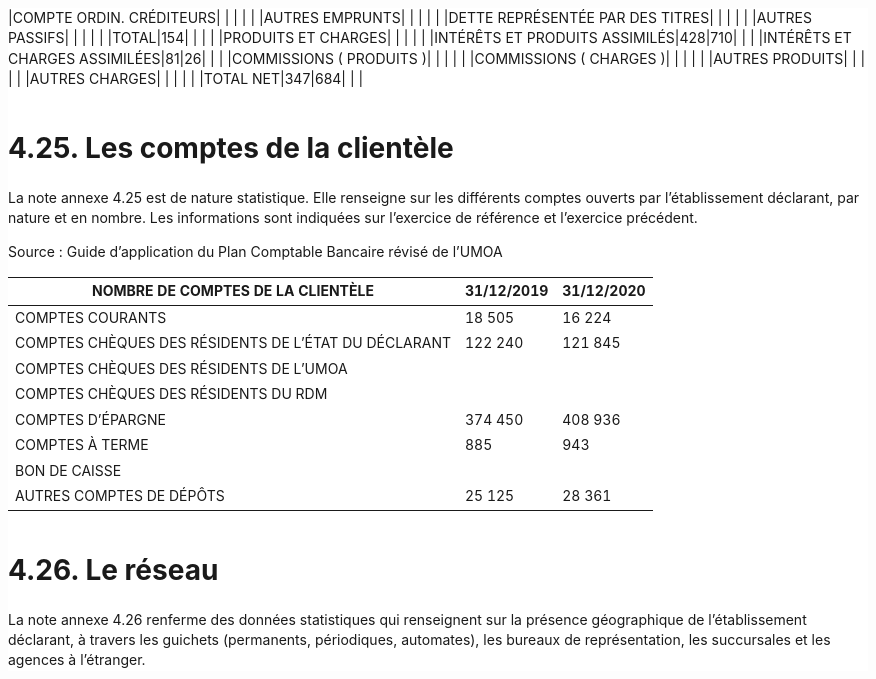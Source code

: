 |COMPTE ORDIN. CRÉDITEURS| | | | |
|AUTRES EMPRUNTS| | | | |
|DETTE REPRÉSENTÉE PAR DES TITRES| | | | |
|AUTRES PASSIFS| | | | |
|TOTAL|154| | | |
|PRODUITS ET CHARGES| | | | |
|INTÉRÊTS ET PRODUITS ASSIMILÉS|428|710| | |
|INTÉRÊTS ET CHARGES ASSIMILÉES|81|26| | |
|COMMISSIONS ( PRODUITS )| | | | |
|COMMISSIONS ( CHARGES )| | | | |
|AUTRES PRODUITS| | | | |
|AUTRES CHARGES| | | | |
|TOTAL NET|347|684| | |
# 4.25. Les comptes de la clientèle

La note annexe 4.25 est de nature statistique. Elle renseigne sur les différents comptes ouverts par l’établissement déclarant, par nature et en nombre. Les informations sont indiquées sur l’exercice de référence et l’exercice précédent.

Source : Guide d’application du Plan Comptable Bancaire révisé de l’UMOA

|NOMBRE DE COMPTES DE LA CLIENTÈLE|31/12/2019|31/12/2020|
|---|---|---|
|COMPTES COURANTS|18 505|16 224|
|COMPTES CHÈQUES DES RÉSIDENTS DE L’ÉTAT DU DÉCLARANT|122 240|121 845|
|COMPTES CHÈQUES DES RÉSIDENTS DE L’UMOA| | |
|COMPTES CHÈQUES DES RÉSIDENTS DU RDM| | |
|COMPTES D’ÉPARGNE|374 450|408 936|
|COMPTES À TERME|885|943|
|BON DE CAISSE| | |
|AUTRES COMPTES DE DÉPÔTS|25 125|28 361|

# 4.26. Le réseau

La note annexe 4.26 renferme des données statistiques qui renseignent sur la présence géographique de l’établissement déclarant, à travers les guichets (permanents, périodiques, automates), les bureaux de représentation, les succursales et les agences à l’étranger.
